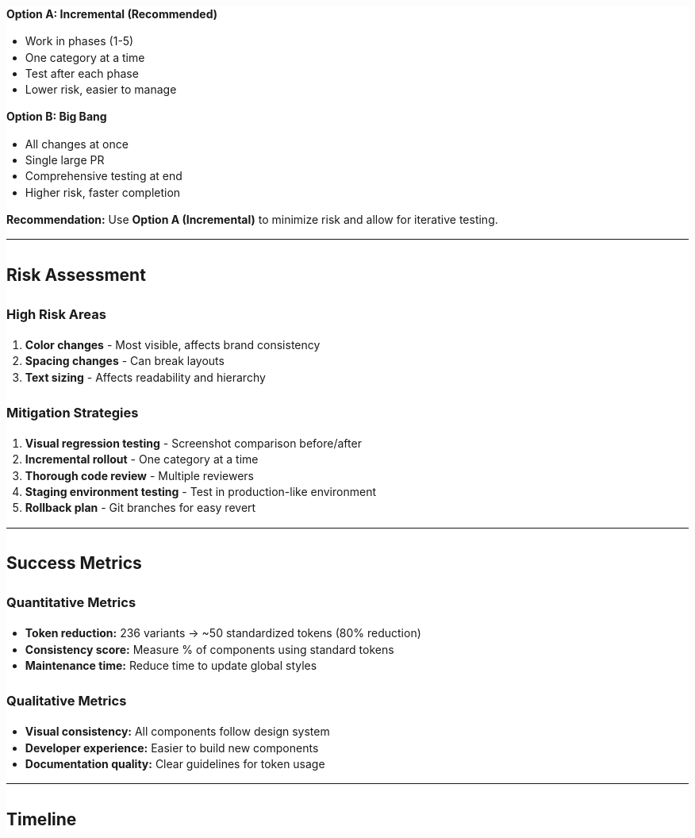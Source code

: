 **Option A: Incremental (Recommended)**
- Work in phases (1-5)
- One category at a time
- Test after each phase
- Lower risk, easier to manage

**Option B: Big Bang**
- All changes at once
- Single large PR
- Comprehensive testing at end
- Higher risk, faster completion

**Recommendation:** Use **Option A (Incremental)** to minimize risk and allow for iterative testing.

---

## Risk Assessment

### High Risk Areas

1. **Color changes** - Most visible, affects brand consistency
2. **Spacing changes** - Can break layouts
3. **Text sizing** - Affects readability and hierarchy

### Mitigation Strategies

1. **Visual regression testing** - Screenshot comparison before/after
2. **Incremental rollout** - One category at a time
3. **Thorough code review** - Multiple reviewers
4. **Staging environment testing** - Test in production-like environment
5. **Rollback plan** - Git branches for easy revert

---

## Success Metrics

### Quantitative Metrics

- **Token reduction:** 236 variants → ~50 standardized tokens (80% reduction)
- **Consistency score:** Measure % of components using standard tokens
- **Maintenance time:** Reduce time to update global styles

### Qualitative Metrics

- **Visual consistency:** All components follow design system
- **Developer experience:** Easier to build new components
- **Documentation quality:** Clear guidelines for token usage

---

## Timeline

